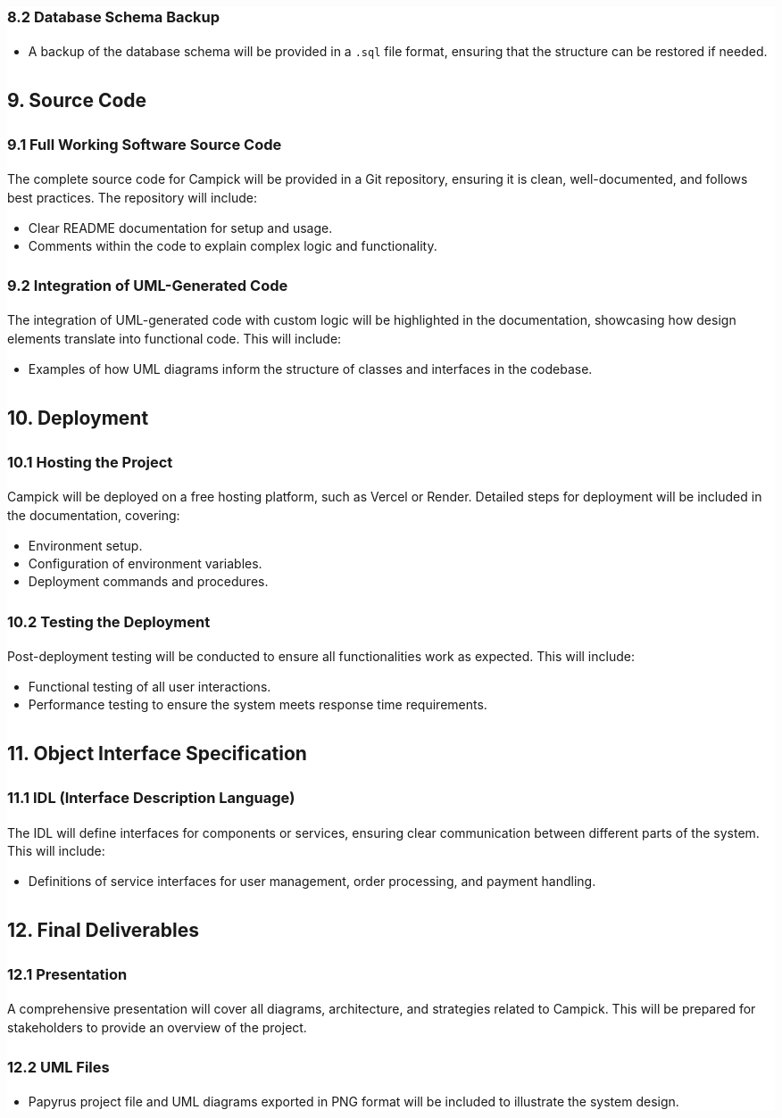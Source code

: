 ### 8.2 Database Schema Backup
- A backup of the database schema will be provided in a `.sql` file format, ensuring that the structure can be restored if needed.

## 9. Source Code

### 9.1 Full Working Software Source Code
The complete source code for Campick will be provided in a Git repository, ensuring it is clean, well-documented, and follows best practices. The repository will include:
- Clear README documentation for setup and usage.
- Comments within the code to explain complex logic and functionality.

### 9.2 Integration of UML-Generated Code
The integration of UML-generated code with custom logic will be highlighted in the documentation, showcasing how design elements translate into functional code. This will include:
- Examples of how UML diagrams inform the structure of classes and interfaces in the codebase.

## 10. Deployment

### 10.1 Hosting the Project
Campick will be deployed on a free hosting platform, such as Vercel or Render. Detailed steps for deployment will be included in the documentation, covering:
- Environment setup.
- Configuration of environment variables.
- Deployment commands and procedures.

### 10.2 Testing the Deployment
Post-deployment testing will be conducted to ensure all functionalities work as expected. This will include:
- Functional testing of all user interactions.
- Performance testing to ensure the system meets response time requirements.

## 11. Object Interface Specification

### 11.1 IDL (Interface Description Language)
The IDL will define interfaces for components or services, ensuring clear communication between different parts of the system. This will include:
- Definitions of service interfaces for user management, order processing, and payment handling.

## 12. Final Deliverables

### 12.1 Presentation
A comprehensive presentation will cover all diagrams, architecture, and strategies related to Campick. This will be prepared for stakeholders to provide an overview of the project.

### 12.2 UML Files
- Papyrus project file and UML diagrams exported in PNG format will be included to illustrate the system design.
